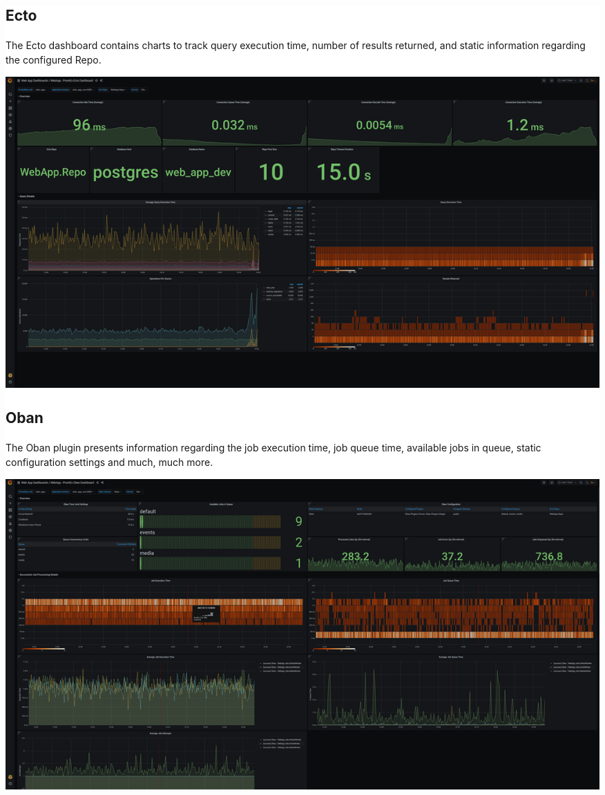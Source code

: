 ## Ecto

The Ecto dashboard contains charts to track query execution time, number of results returned, and static information
regarding the configured Repo.

<img align="center" width="100%" src="guides/images/ecto_dashboard.png" alt="Ecto Dashboard">

## Oban

The Oban plugin presents information regarding the job execution time, job queue time, available jobs in queue, static
configuration settings and much, much more.

<img align="center" width="100%" src="guides/images/oban_dashboard.png" alt="Oban Dashboard">

